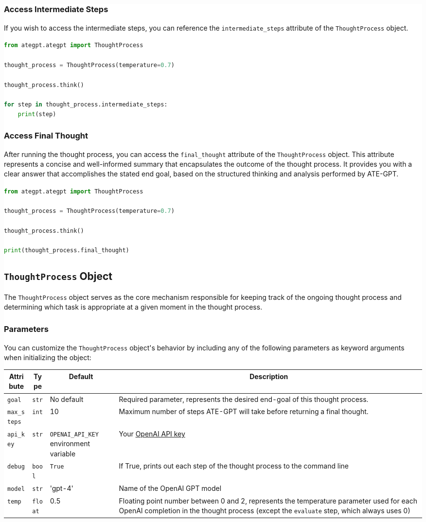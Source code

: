 ### Access Intermediate Steps

If you wish to access the intermediate steps, you can reference the `intermediate_steps` attribute of the `ThoughtProcess` object.

```python
from ategpt.ategpt import ThoughtProcess

thought_process = ThoughtProcess(temperature=0.7)

thought_process.think()

for step in thought_process.intermediate_steps:
    print(step)
```

### Access Final Thought

After running the thought process, you can access the `final_thought` attribute of the `ThoughtProcess` object. This attribute represents a concise and well-informed summary that encapsulates the outcome of the thought process. It provides you with a clear answer that accomplishes the stated end goal, based on the structured thinking and analysis performed by ATE-GPT.


```python
from ategpt.ategpt import ThoughtProcess

thought_process = ThoughtProcess(temperature=0.7)

thought_process.think()

print(thought_process.final_thought)
```

## `ThoughtProcess` Object

The `ThoughtProcess` object serves as the core mechanism responsible for keeping track of the ongoing thought process and determining which task is appropriate at a given moment in the thought process.

### Parameters

You can customize the `ThoughtProcess` object's behavior by including any of the following parameters as keyword arguments when initializing the object:

| Attribute | Type | Default | Description |
| --------- | ---- | ------- | ----------- |
| `goal` | `str` | No default | Required parameter, represents the desired end-goal of this thought process. |
| `max_steps` | `int` | 10 | Maximum number of steps ATE-GPT will take before returning a final thought. |
| `api_key` | `str` | `OPENAI_API_KEY` environment variable | Your [OpenAI API key](https://platform.openai.com/account/api-keys) |
| `debug` | `bool` | `True` | If True, prints out each step of the thought process to the command line |
| `model` | `str` | 'gpt-4' | Name of the OpenAI GPT model |
| `temp` | `float` | 0.5 | Floating point number between 0 and 2, represents the temperature parameter used for each OpenAI completion in the thought process (except the `evaluate` step, which always uses 0) |
